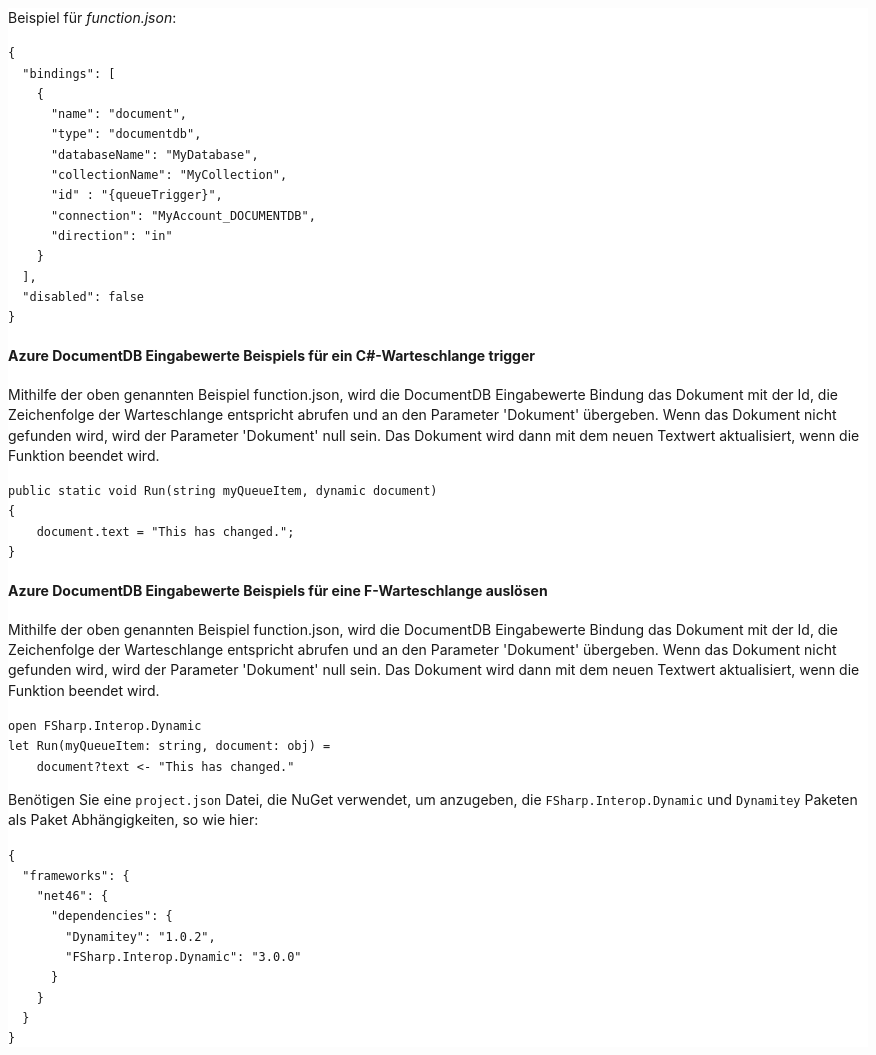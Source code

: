 Beispiel für *function.json*:
 
    {
      "bindings": [
        {
          "name": "document",
          "type": "documentdb",
          "databaseName": "MyDatabase",
          "collectionName": "MyCollection",
          "id" : "{queueTrigger}",
          "connection": "MyAccount_DOCUMENTDB",     
          "direction": "in"
        }
      ],
      "disabled": false
    }

#### <a name="azure-documentdb-input-code-example-for-a-c-queue-trigger"></a>Azure DocumentDB Eingabewerte Beispiels für ein C#-Warteschlange trigger
 
Mithilfe der oben genannten Beispiel function.json, wird die DocumentDB Eingabewerte Bindung das Dokument mit der Id, die Zeichenfolge der Warteschlange entspricht abrufen und an den Parameter 'Dokument' übergeben. Wenn das Dokument nicht gefunden wird, wird der Parameter 'Dokument' null sein. Das Dokument wird dann mit dem neuen Textwert aktualisiert, wenn die Funktion beendet wird.
 
    public static void Run(string myQueueItem, dynamic document)
    {   
        document.text = "This has changed.";
    }

#### <a name="azure-documentdb-input-code-example-for-an-f-queue-trigger"></a>Azure DocumentDB Eingabewerte Beispiels für eine F-Warteschlange auslösen

Mithilfe der oben genannten Beispiel function.json, wird die DocumentDB Eingabewerte Bindung das Dokument mit der Id, die Zeichenfolge der Warteschlange entspricht abrufen und an den Parameter 'Dokument' übergeben. Wenn das Dokument nicht gefunden wird, wird der Parameter 'Dokument' null sein. Das Dokument wird dann mit dem neuen Textwert aktualisiert, wenn die Funktion beendet wird.

    open FSharp.Interop.Dynamic
    let Run(myQueueItem: string, document: obj) =
        document?text <- "This has changed."

Benötigen Sie eine `project.json` Datei, die NuGet verwendet, um anzugeben, die `FSharp.Interop.Dynamic` und `Dynamitey` Paketen als Paket Abhängigkeiten, so wie hier:

    {
      "frameworks": {
        "net46": {
          "dependencies": {
            "Dynamitey": "1.0.2",
            "FSharp.Interop.Dynamic": "3.0.0"
          }
        }
      }
    }
